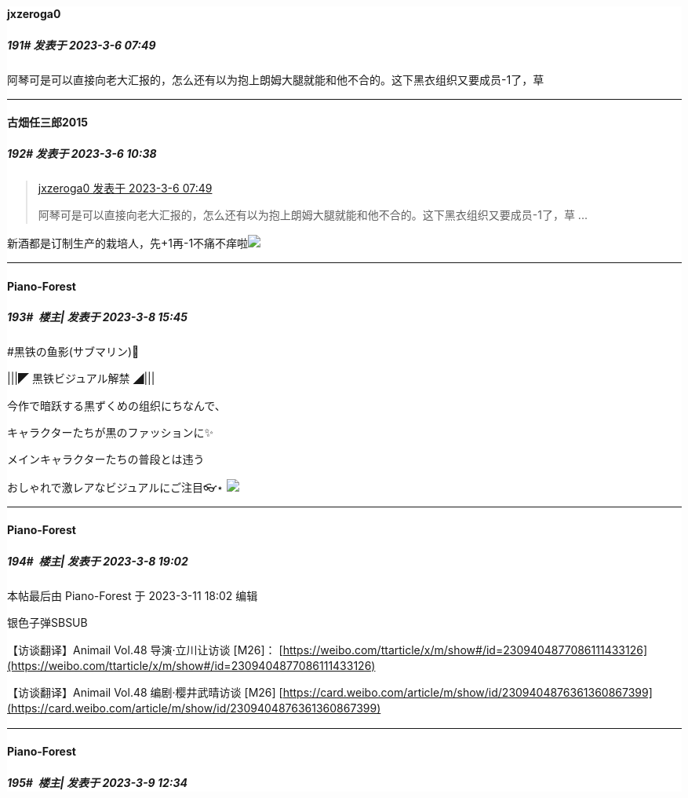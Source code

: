 ####  jxzeroga0  
##### 191#       发表于 2023-3-6 07:49

阿琴可是可以直接向老大汇报的，怎么还有以为抱上朗姆大腿就能和他不合的。这下黑衣组织又要成员-1了，草

*****

####  古畑任三郎2015  
##### 192#       发表于 2023-3-6 10:38

<blockquote><a href="httphttps://bbs.saraba1st.com/2b/forum.php?mod=redirect&amp;goto=findpost&amp;pid=59982104&amp;ptid=2096616" target="_blank">jxzeroga0 发表于 2023-3-6 07:49</a>

阿琴可是可以直接向老大汇报的，怎么还有以为抱上朗姆大腿就能和他不合的。这下黑衣组织又要成员-1了，草 ...</blockquote>
新酒都是订制生产的栽培人，先+1再-1不痛不痒啦<img src="https://static.saraba1st.com/image/smiley/face2017/057.png" referrerpolicy="no-referrer">

*****

####  Piano-Forest  
##### 193#         楼主| 发表于 2023-3-8 15:45

#黒铁の鱼影(サブマリン)🫧

|||◤ 黒铁ビジュアル解禁 ◢|||

今作で暗跃する黒ずくめの组织にちなんで、

キャラクターたちが黒のファッションに✨️

メインキャラクターたちの普段とは违う

おしゃれで激レアなビジュアルにご注目👓⋆
<img src="https://p.sda1.dev/10/3899a77d28e4d815e610bb5f4b755ab5/20230308_154308.jpg" referrerpolicy="no-referrer">

*****

####  Piano-Forest  
##### 194#         楼主| 发表于 2023-3-8 19:02

 本帖最后由 Piano-Forest 于 2023-3-11 18:02 编辑 

银色子弹SBSUB 

【访谈翻译】Animail Vol.48 导演·立川让访谈 [M26]：
[https://weibo.com/ttarticle/x/m/show#/id=2309404877086111433126](https://weibo.com/ttarticle/x/m/show#/id=2309404877086111433126)

【访谈翻译】Animail Vol.48 编剧·樱井武晴访谈 [M26]
[https://card.weibo.com/article/m/show/id/2309404876361360867399](https://card.weibo.com/article/m/show/id/2309404876361360867399)

*****

####  Piano-Forest  
##### 195#         楼主| 发表于 2023-3-9 12:34
